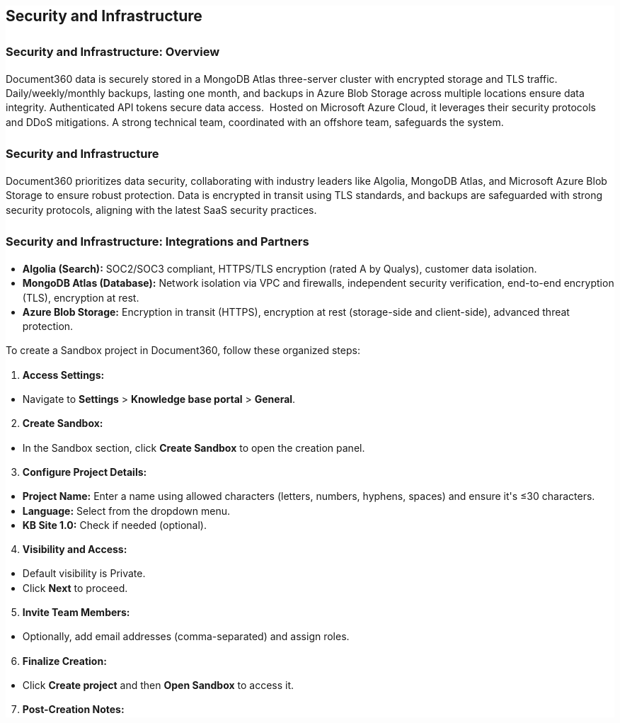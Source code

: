 ## Security and Infrastructure

### Security and Infrastructure: Overview

Document360 data is securely stored in a MongoDB Atlas three-server cluster with encrypted storage and TLS traffic. Daily/weekly/monthly backups, lasting one month, and backups in Azure Blob Storage across multiple locations ensure data integrity. Authenticated API tokens secure data access.  Hosted on Microsoft Azure Cloud, it leverages their security protocols and DDoS mitigations. A strong technical team, coordinated with an offshore team, safeguards the system.

### Security and Infrastructure

Document360 prioritizes data security, collaborating with industry leaders like Algolia, MongoDB Atlas, and Microsoft Azure Blob Storage to ensure robust protection. Data is encrypted in transit using TLS standards, and backups are safeguarded with strong security protocols, aligning with the latest SaaS security practices.

### Security and Infrastructure: Integrations and Partners

- **Algolia (Search):** SOC2/SOC3 compliant, HTTPS/TLS encryption (rated A by Qualys), customer data isolation.
- **MongoDB Atlas (Database):** Network isolation via VPC and firewalls, independent security verification, end-to-end encryption (TLS), encryption at rest.
- **Azure Blob Storage:** Encryption in transit (HTTPS), encryption at rest (storage-side and client-side), advanced threat protection.

To create a Sandbox project in Document360, follow these organized steps:

1. **Access Settings:**

- Navigate to **Settings** > **Knowledge base portal** > **General**.

2. **Create Sandbox:**

- In the Sandbox section, click **Create Sandbox** to open the creation panel.

3. **Configure Project Details:**

- **Project Name:** Enter a name using allowed characters (letters, numbers, hyphens, spaces) and ensure it's ≤30 characters.
- **Language:** Select from the dropdown menu.
- **KB Site 1.0:** Check if needed (optional).

4. **Visibility and Access:**

- Default visibility is Private.
- Click **Next** to proceed.

5. **Invite Team Members:**

- Optionally, add email addresses (comma-separated) and assign roles.

6. **Finalize Creation:**

- Click **Create project** and then **Open Sandbox** to access it.

7. **Post-Creation Notes:**
